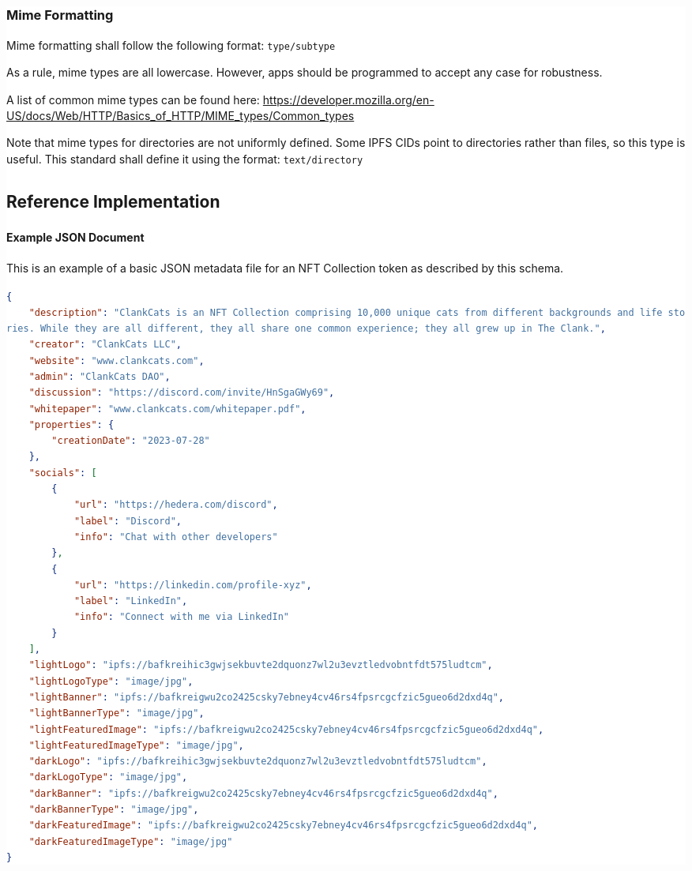 ### Mime Formatting

Mime formatting shall follow the following format: `type/subtype`

As a rule, mime types are all lowercase. However, apps should be programmed to accept any case for robustness.

A list of common mime types can be found here: https://developer.mozilla.org/en-US/docs/Web/HTTP/Basics_of_HTTP/MIME_types/Common_types

Note that mime types for directories are not uniformly defined. Some IPFS CIDs point to directories rather than files, so this type is useful. This standard shall define it using the format: `text/directory` 

## Reference Implementation

#### Example JSON Document

This is an example of a basic JSON metadata file for an NFT Collection token as described by this schema.
```json
{
    "description": "ClankCats is an NFT Collection comprising 10,000 unique cats from different backgrounds and life stories. While they are all different, they all share one common experience; they all grew up in The Clank.",
    "creator": "ClankCats LLC",
    "website": "www.clankcats.com",
    "admin": "ClankCats DAO",
    "discussion": "https://discord.com/invite/HnSgaGWy69",
    "whitepaper": "www.clankcats.com/whitepaper.pdf",
    "properties": {
        "creationDate": "2023-07-28"
    },
    "socials": [
        {
            "url": "https://hedera.com/discord",
            "label": "Discord",
            "info": "Chat with other developers"
        },
        {
            "url": "https://linkedin.com/profile-xyz",
            "label": "LinkedIn",
            "info": "Connect with me via LinkedIn"
        }
    ],
    "lightLogo": "ipfs://bafkreihic3gwjsekbuvte2dquonz7wl2u3evztledvobntfdt575ludtcm",
    "lightLogoType": "image/jpg",
    "lightBanner": "ipfs://bafkreigwu2co2425csky7ebney4cv46rs4fpsrcgcfzic5gueo6d2dxd4q",
    "lightBannerType": "image/jpg",
    "lightFeaturedImage": "ipfs://bafkreigwu2co2425csky7ebney4cv46rs4fpsrcgcfzic5gueo6d2dxd4q",
    "lightFeaturedImageType": "image/jpg",
    "darkLogo": "ipfs://bafkreihic3gwjsekbuvte2dquonz7wl2u3evztledvobntfdt575ludtcm",
    "darkLogoType": "image/jpg",
    "darkBanner": "ipfs://bafkreigwu2co2425csky7ebney4cv46rs4fpsrcgcfzic5gueo6d2dxd4q",
    "darkBannerType": "image/jpg",
    "darkFeaturedImage": "ipfs://bafkreigwu2co2425csky7ebney4cv46rs4fpsrcgcfzic5gueo6d2dxd4q",
    "darkFeaturedImageType": "image/jpg"
}
```
